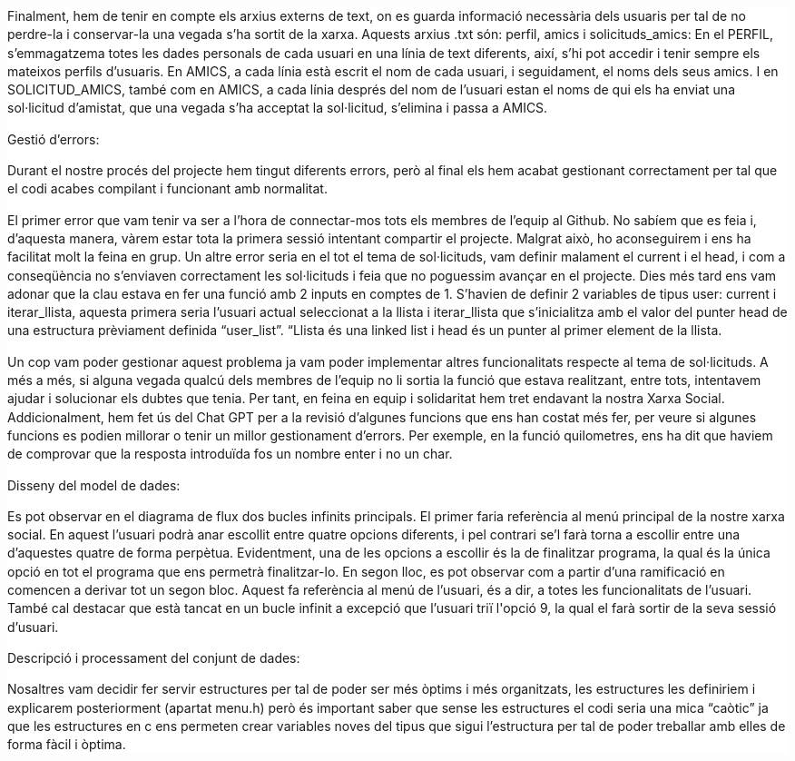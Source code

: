Finalment, hem de tenir en compte els arxius externs de text, on es guarda informació necessària dels usuaris per tal de no perdre-la i conservar-la una vegada s’ha sortit de la xarxa. Aquests arxius .txt són: perfil, amics i solicituds_amics:
En el PERFIL, s’emmagatzema totes les dades personals de cada usuari en una línia de text diferents, així, s’hi pot accedir i tenir sempre els mateixos perfils d’usuaris. En AMICS, a cada línia està escrit el nom de cada usuari, i seguidament, el noms dels seus amics. I en SOLICITUD_AMICS, també com en AMICS, a cada línia després del nom de l’usuari estan el noms de qui els ha enviat una sol·licitud d’amistat, que una vegada s’ha acceptat la sol·licitud, s’elimina i passa a AMICS.


Gestió d’errors: 

Durant el nostre procés del projecte hem tingut diferents errors, però al final els hem acabat gestionant correctament per tal que el codi acabes compilant i funcionant amb normalitat.

El primer error que vam tenir va ser a l’hora de connectar-mos tots els membres de l’equip al Github. No sabíem que es feia i, d’aquesta manera, vàrem estar tota la primera sessió intentant compartir el projecte. Malgrat això, ho aconseguirem i ens ha facilitat molt la feina en grup.
Un altre error seria en el tot el tema de sol·licituds, vam definir malament el current i el head, i com a conseqüència no s’enviaven correctament les sol·licituds i feia que no poguessim avançar en el projecte. Dies més tard ens vam adonar que la clau estava en fer una funció amb 2 inputs en comptes de 1. S’havien de definir 2 variables de tipus user: current i iterar_llista, aquesta primera seria l’usuari actual seleccionat a la llista i iterar_llista que s’inicialitza amb el valor del punter head de una estructura prèviament definida “user_list”. “Llista és una linked list i head és un punter al primer element de la llista. 

Un cop vam poder gestionar aquest problema ja vam poder implementar altres funcionalitats respecte al tema de sol·licituds.
A més a més, si alguna vegada qualcú dels membres de l’equip no li sortia la funció que estava realitzant, entre tots, intentavem ajudar i solucionar els dubtes que tenia.  Per tant, en feina en equip i solidaritat hem tret endavant la nostra Xarxa Social.
Addicionalment, hem fet ús del Chat GPT per a la revisió d’algunes funcions que ens han costat més fer,  per veure si algunes funcions es podien millorar o tenir un millor gestionament d’errors. Per exemple, en la funció quilometres, ens ha dit que haviem de comprovar que la resposta introduïda fos un nombre enter i no un char.


Disseny del model de dades:

Es pot observar en el diagrama de flux dos bucles infinits principals. El primer faria referència al menú principal de la nostre xarxa social. En aquest l’usuari podrà anar escollit entre quatre opcions diferents, i pel contrari se’l farà torna a escollir entre una d’aquestes quatre de forma perpètua. Evidentment, una de les opcions a escollir és la de finalitzar programa, la qual és la única opció en tot el programa que ens permetrà finalitzar-lo.
En segon lloc, es pot observar com a partir d’una ramificació en comencen a derivar tot un segon bloc. Aquest fa referència al menú de l’usuari, és a dir, a totes les funcionalitats de l’usuari. També cal destacar que està tancat en un bucle infinit a excepció que l’usuari triï l'opció 9, la qual el farà sortir de la seva sessió d’usuari.


Descripció i processament del conjunt de dades:

Nosaltres vam decidir fer servir estructures per tal de poder ser més òptims i més organitzats, les estructures les definiriem i explicarem posteriorment (apartat menu.h) però és important saber que sense les estructures el codi seria una mica “caòtic” ja que les estructures en c ens permeten crear variables noves del tipus que sigui l’estructura per tal de poder treballar amb elles de forma fàcil i òptima. 
